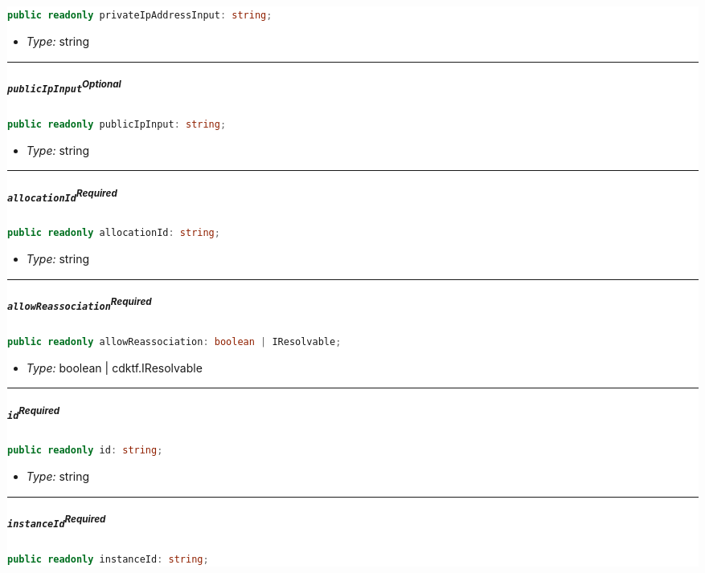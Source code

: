```typescript
public readonly privateIpAddressInput: string;
```

- *Type:* string

---

##### `publicIpInput`<sup>Optional</sup> <a name="publicIpInput" id="@cdktf/aws-cdk.eipAssociation.EipAssociation.property.publicIpInput"></a>

```typescript
public readonly publicIpInput: string;
```

- *Type:* string

---

##### `allocationId`<sup>Required</sup> <a name="allocationId" id="@cdktf/aws-cdk.eipAssociation.EipAssociation.property.allocationId"></a>

```typescript
public readonly allocationId: string;
```

- *Type:* string

---

##### `allowReassociation`<sup>Required</sup> <a name="allowReassociation" id="@cdktf/aws-cdk.eipAssociation.EipAssociation.property.allowReassociation"></a>

```typescript
public readonly allowReassociation: boolean | IResolvable;
```

- *Type:* boolean | cdktf.IResolvable

---

##### `id`<sup>Required</sup> <a name="id" id="@cdktf/aws-cdk.eipAssociation.EipAssociation.property.id"></a>

```typescript
public readonly id: string;
```

- *Type:* string

---

##### `instanceId`<sup>Required</sup> <a name="instanceId" id="@cdktf/aws-cdk.eipAssociation.EipAssociation.property.instanceId"></a>

```typescript
public readonly instanceId: string;
```
